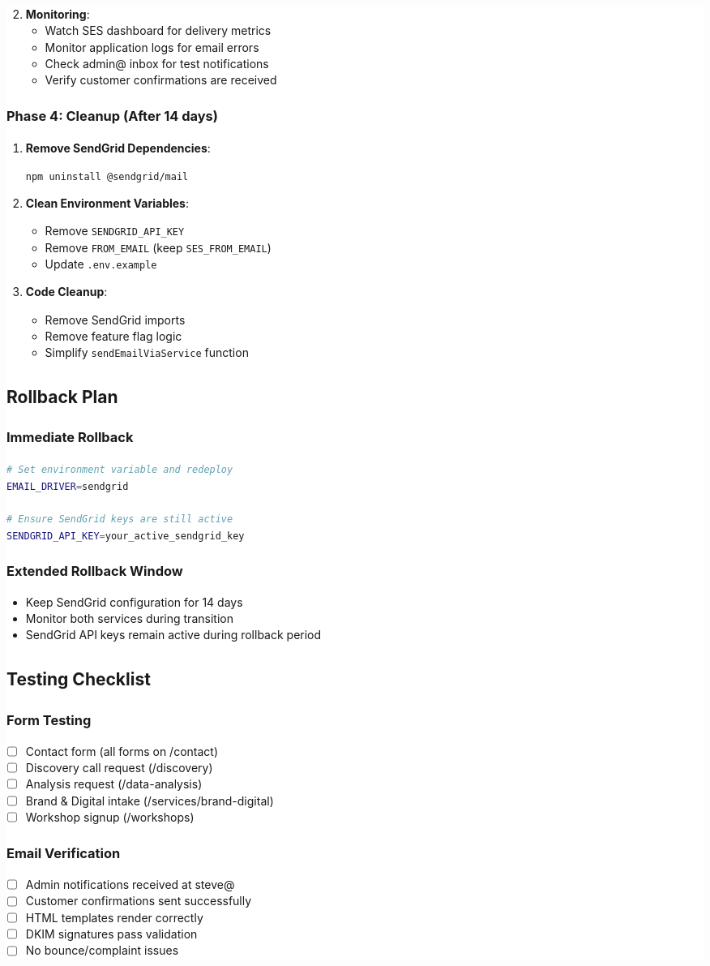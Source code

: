 2. **Monitoring**:
   - Watch SES dashboard for delivery metrics
   - Monitor application logs for email errors
   - Check admin@ inbox for test notifications
   - Verify customer confirmations are received

### Phase 4: Cleanup (After 14 days)
1. **Remove SendGrid Dependencies**:
   ```bash
   npm uninstall @sendgrid/mail
   ```

2. **Clean Environment Variables**:
   - Remove `SENDGRID_API_KEY`
   - Remove `FROM_EMAIL` (keep `SES_FROM_EMAIL`)
   - Update `.env.example`

3. **Code Cleanup**:
   - Remove SendGrid imports
   - Remove feature flag logic
   - Simplify `sendEmailViaService` function

## Rollback Plan

### Immediate Rollback
```bash
# Set environment variable and redeploy
EMAIL_DRIVER=sendgrid

# Ensure SendGrid keys are still active
SENDGRID_API_KEY=your_active_sendgrid_key
```

### Extended Rollback Window
- Keep SendGrid configuration for 14 days
- Monitor both services during transition
- SendGrid API keys remain active during rollback period

## Testing Checklist

### Form Testing
- [ ] Contact form (all forms on /contact)
- [ ] Discovery call request (/discovery)
- [ ] Analysis request (/data-analysis)
- [ ] Brand & Digital intake (/services/brand-digital)
- [ ] Workshop signup (/workshops)

### Email Verification
- [ ] Admin notifications received at steve@
- [ ] Customer confirmations sent successfully
- [ ] HTML templates render correctly
- [ ] DKIM signatures pass validation
- [ ] No bounce/complaint issues

